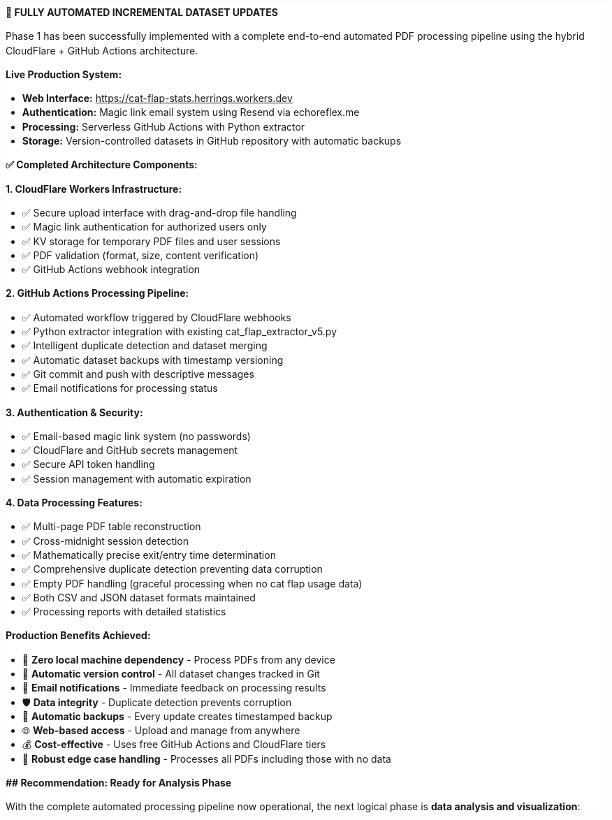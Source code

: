 **🎉 FULLY AUTOMATED INCREMENTAL DATASET UPDATES**

Phase 1 has been successfully implemented with a complete end-to-end automated PDF processing pipeline using the hybrid CloudFlare + GitHub Actions architecture.

**Live Production System:**
- **Web Interface:** https://cat-flap-stats.herrings.workers.dev
- **Authentication:** Magic link email system using Resend via echoreflex.me
- **Processing:** Serverless GitHub Actions with Python extractor
- **Storage:** Version-controlled datasets in GitHub repository with automatic backups

**✅ Completed Architecture Components:**

**1. CloudFlare Workers Infrastructure:**
- ✅ Secure upload interface with drag-and-drop file handling
- ✅ Magic link authentication for authorized users only
- ✅ KV storage for temporary PDF files and user sessions
- ✅ PDF validation (format, size, content verification)
- ✅ GitHub Actions webhook integration

**2. GitHub Actions Processing Pipeline:**
- ✅ Automated workflow triggered by CloudFlare webhooks
- ✅ Python extractor integration with existing cat_flap_extractor_v5.py
- ✅ Intelligent duplicate detection and dataset merging
- ✅ Automatic dataset backups with timestamp versioning
- ✅ Git commit and push with descriptive messages
- ✅ Email notifications for processing status

**3. Authentication & Security:**
- ✅ Email-based magic link system (no passwords)
- ✅ CloudFlare and GitHub secrets management
- ✅ Secure API token handling
- ✅ Session management with automatic expiration

**4. Data Processing Features:**
- ✅ Multi-page PDF table reconstruction
- ✅ Cross-midnight session detection
- ✅ Mathematically precise exit/entry time determination
- ✅ Comprehensive duplicate detection preventing data corruption
- ✅ Empty PDF handling (graceful processing when no cat flap usage data)
- ✅ Both CSV and JSON dataset formats maintained
- ✅ Processing reports with detailed statistics

**Production Benefits Achieved:**
- 🚀 **Zero local machine dependency** - Process PDFs from any device
- 🔄 **Automatic version control** - All dataset changes tracked in Git
- 📧 **Email notifications** - Immediate feedback on processing results
- 🛡️ **Data integrity** - Duplicate detection prevents corruption
- 💾 **Automatic backups** - Every update creates timestamped backup
- 🌐 **Web-based access** - Upload and manage from anywhere
- 💰 **Cost-effective** - Uses free GitHub Actions and CloudFlare tiers
- 🔧 **Robust edge case handling** - Processes all PDFs including those with no data

**## Recommendation: Ready for Analysis Phase**

With the complete automated processing pipeline now operational, the next logical phase is **data analysis and visualization**:
